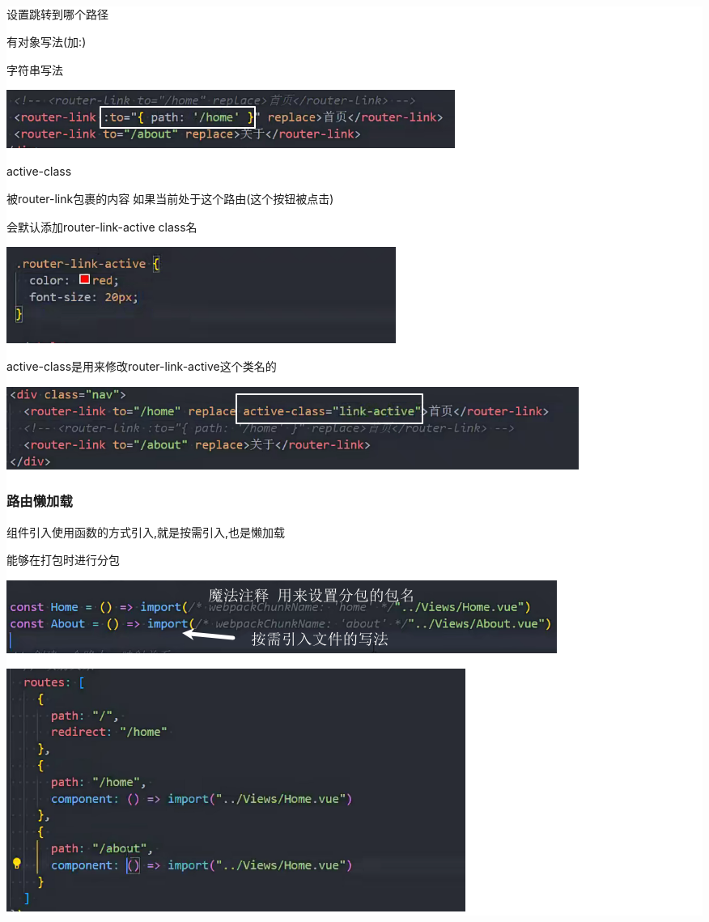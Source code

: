设置跳转到哪个路径

有对象写法(加:)

字符串写法

![image-20240121212412187](img/image-20240121212412187.png)

active-class

被router-link包裹的内容 如果当前处于这个路由(这个按钮被点击)

会默认添加router-link-active class名

![image-20240121212624858](img/image-20240121212624858.png)

active-class是用来修改router-link-active这个类名的

![image-20240121212948205](img/image-20240121212948205.png)



### 路由懒加载

组件引入使用函数的方式引入,就是按需引入,也是懒加载

能够在打包时进行分包

![image-20240121220051608](img/image-20240121220051608.png)

![image-20240121220317304](img/image-20240121220317304.png)
